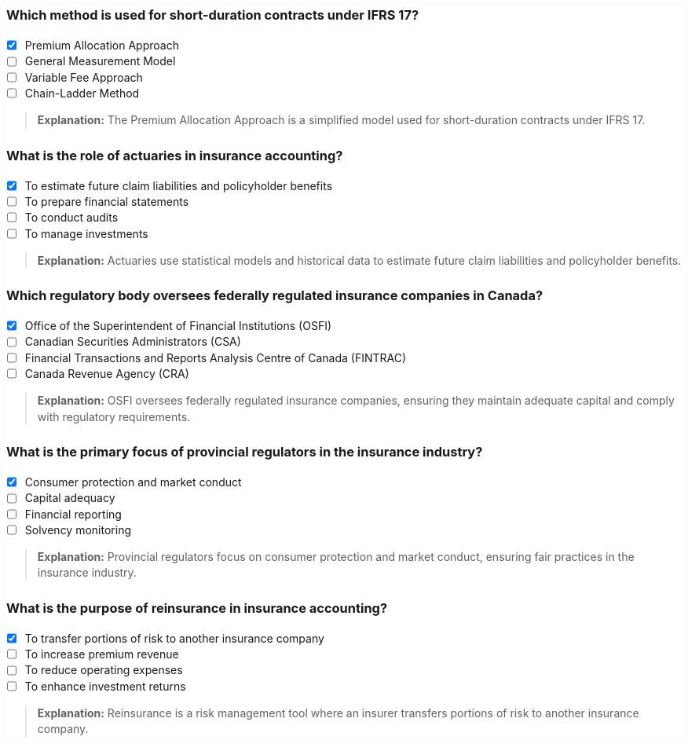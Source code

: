 ### Which method is used for short-duration contracts under IFRS 17?

- [x] Premium Allocation Approach
- [ ] General Measurement Model
- [ ] Variable Fee Approach
- [ ] Chain-Ladder Method

> **Explanation:** The Premium Allocation Approach is a simplified model used for short-duration contracts under IFRS 17.

### What is the role of actuaries in insurance accounting?

- [x] To estimate future claim liabilities and policyholder benefits
- [ ] To prepare financial statements
- [ ] To conduct audits
- [ ] To manage investments

> **Explanation:** Actuaries use statistical models and historical data to estimate future claim liabilities and policyholder benefits.

### Which regulatory body oversees federally regulated insurance companies in Canada?

- [x] Office of the Superintendent of Financial Institutions (OSFI)
- [ ] Canadian Securities Administrators (CSA)
- [ ] Financial Transactions and Reports Analysis Centre of Canada (FINTRAC)
- [ ] Canada Revenue Agency (CRA)

> **Explanation:** OSFI oversees federally regulated insurance companies, ensuring they maintain adequate capital and comply with regulatory requirements.

### What is the primary focus of provincial regulators in the insurance industry?

- [x] Consumer protection and market conduct
- [ ] Capital adequacy
- [ ] Financial reporting
- [ ] Solvency monitoring

> **Explanation:** Provincial regulators focus on consumer protection and market conduct, ensuring fair practices in the insurance industry.

### What is the purpose of reinsurance in insurance accounting?

- [x] To transfer portions of risk to another insurance company
- [ ] To increase premium revenue
- [ ] To reduce operating expenses
- [ ] To enhance investment returns

> **Explanation:** Reinsurance is a risk management tool where an insurer transfers portions of risk to another insurance company.
